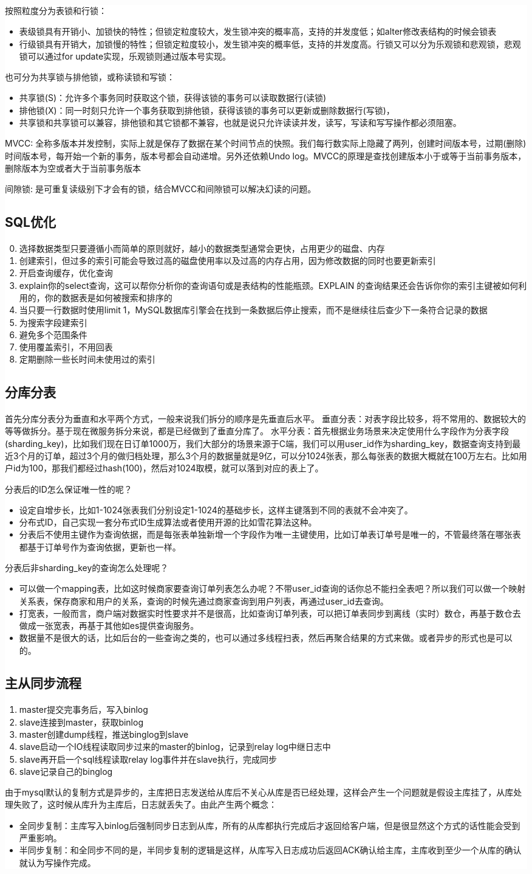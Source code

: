 按照粒度分为表锁和行锁：
- 表级锁具有开销小、加锁快的特性；但锁定粒度较大，发生锁冲突的概率高，支持的并发度低；如alter修改表结构的时候会锁表
- 行级锁具有开销大，加锁慢的特性；但锁定粒度较小，发生锁冲突的概率低，支持的并发度高。行锁又可以分为乐观锁和悲观锁，悲观锁可以通过for update实现，乐观锁则通过版本号实现。

也可分为共享锁与排他锁，或称读锁和写锁：
- 共享锁(S)：允许多个事务同时获取这个锁，获得该锁的事务可以读取数据行(读锁)
- 排他锁(X)：同一时刻只允许一个事务获取到排他锁，获得该锁的事务可以更新或删除数据行(写锁)，
- 共享锁和共享锁可以兼容，排他锁和其它锁都不兼容，也就是说只允许读读并发，读写，写读和写写操作都必须阻塞。

MVCC: 全称多版本并发控制，实际上就是保存了数据在某个时间节点的快照。我们每行数实际上隐藏了两列，创建时间版本号，过期(删除)时间版本号，每开始一个新的事务，版本号都会自动递增。另外还依赖Undo log。MVCC的原理是查找创建版本小于或等于当前事务版本，删除版本为空或者大于当前事务版本

间隙锁: 是可重复读级别下才会有的锁，结合MVCC和间隙锁可以解决幻读的问题。

## SQL优化
0. 选择数据类型只要遵循小而简单的原则就好，越小的数据类型通常会更快，占用更少的磁盘、内存
1. 创建索引，但过多的索引可能会导致过高的磁盘使用率以及过高的内存占用，因为修改数据的同时也要更新索引
2. 开启查询缓存，优化查询
3. explain你的select查询，这可以帮你分析你的查询语句或是表结构的性能瓶颈。EXPLAIN 的查询结果还会告诉你你的索引主键被如何利用的，你的数据表是如何被搜索和排序的
4. 当只要一行数据时使用limit 1，MySQL数据库引擎会在找到一条数据后停止搜索，而不是继续往后查少下一条符合记录的数据
5. 为搜索字段建索引
6. 避免多个范围条件
7. 使用覆盖索引，不用回表
8. 定期删除一些长时间未使用过的索引

## 分库分表
首先分库分表分为垂直和水平两个方式，一般来说我们拆分的顺序是先垂直后水平。
垂直分表：对表字段比较多，将不常用的、数据较大的等等做拆分。基于现在微服务拆分来说，都是已经做到了垂直分库了。
水平分表：首先根据业务场景来决定使用什么字段作为分表字段(sharding_key)，比如我们现在日订单1000万，我们大部分的场景来源于C端，我们可以用user_id作为sharding_key，数据查询支持到最近3个月的订单，超过3个月的做归档处理，那么3个月的数据量就是9亿，可以分1024张表，那么每张表的数据大概就在100万左右。比如用户id为100，那我们都经过hash(100)，然后对1024取模，就可以落到对应的表上了。

分表后的ID怎么保证唯一性的呢？
- 设定自增步长，比如1-1024张表我们分别设定1-1024的基础步长，这样主键落到不同的表就不会冲突了。
- 分布式ID，自己实现一套分布式ID生成算法或者使用开源的比如雪花算法这种。
- 分表后不使用主键作为查询依据，而是每张表单独新增一个字段作为唯一主键使用，比如订单表订单号是唯一的，不管最终落在哪张表都基于订单号作为查询依据，更新也一样。

分表后非sharding_key的查询怎么处理呢？
- 可以做一个mapping表，比如这时候商家要查询订单列表怎么办呢？不带user_id查询的话你总不能扫全表吧？所以我们可以做一个映射关系表，保存商家和用户的关系，查询的时候先通过商家查询到用户列表，再通过user_id去查询。
- 打宽表，一般而言，商户端对数据实时性要求并不是很高，比如查询订单列表，可以把订单表同步到离线（实时）数仓，再基于数仓去做成一张宽表，再基于其他如es提供查询服务。
- 数据量不是很大的话，比如后台的一些查询之类的，也可以通过多线程扫表，然后再聚合结果的方式来做。或者异步的形式也是可以的。

## 主从同步流程
1. master提交完事务后，写入binlog
2. slave连接到master，获取binlog
3. master创建dump线程，推送binglog到slave
4. slave启动一个IO线程读取同步过来的master的binlog，记录到relay log中继日志中
5. slave再开启一个sql线程读取relay log事件并在slave执行，完成同步
6. slave记录自己的binglog

由于mysql默认的复制方式是异步的，主库把日志发送给从库后不关心从库是否已经处理，这样会产生一个问题就是假设主库挂了，从库处理失败了，这时候从库升为主库后，日志就丢失了。由此产生两个概念：
- 全同步复制：主库写入binlog后强制同步日志到从库，所有的从库都执行完成后才返回给客户端，但是很显然这个方式的话性能会受到严重影响。
- 半同步复制：和全同步不同的是，半同步复制的逻辑是这样，从库写入日志成功后返回ACK确认给主库，主库收到至少一个从库的确认就认为写操作完成。

